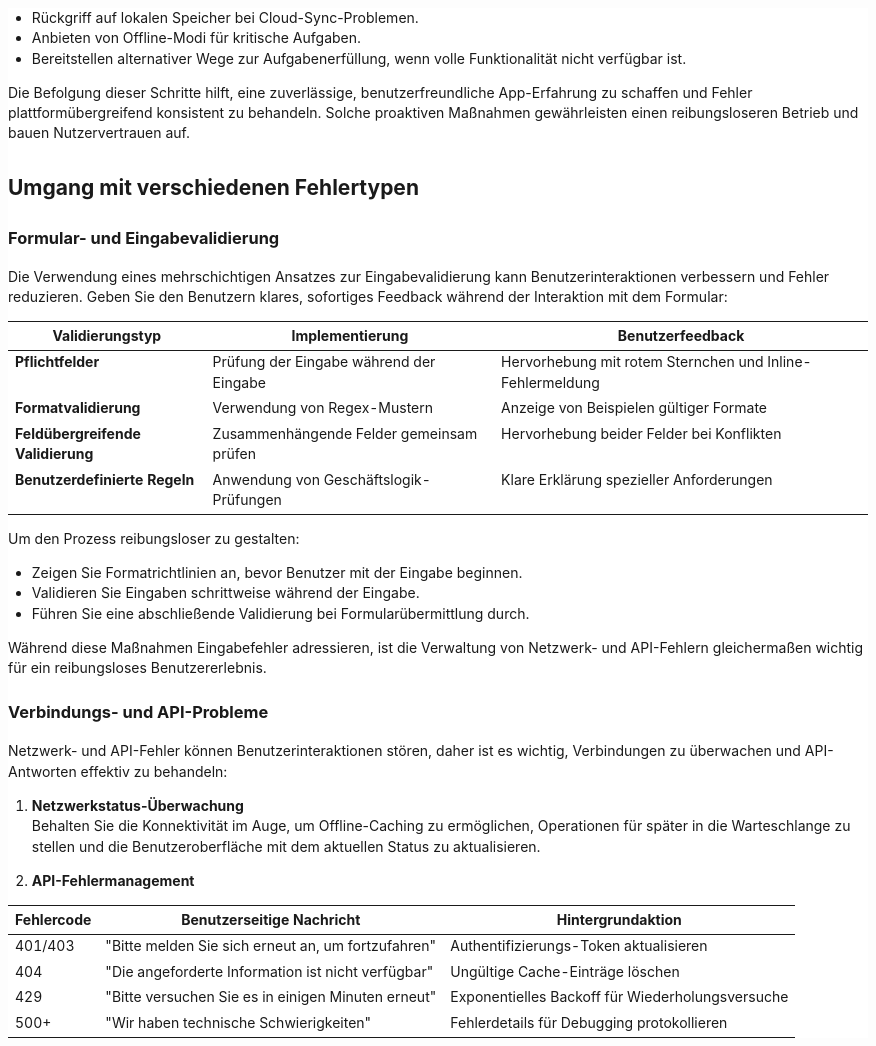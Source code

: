 -   Rückgriff auf lokalen Speicher bei Cloud-Sync-Problemen.
-   Anbieten von Offline-Modi für kritische Aufgaben.
-   Bereitstellen alternativer Wege zur Aufgabenerfüllung, wenn volle Funktionalität nicht verfügbar ist.

Die Befolgung dieser Schritte hilft, eine zuverlässige, benutzerfreundliche App-Erfahrung zu schaffen und Fehler plattformübergreifend konsistent zu behandeln. Solche proaktiven Maßnahmen gewährleisten einen reibungsloseren Betrieb und bauen Nutzervertrauen auf.

## Umgang mit verschiedenen Fehlertypen

### Formular- und Eingabevalidierung

Die Verwendung eines mehrschichtigen Ansatzes zur Eingabevalidierung kann Benutzerinteraktionen verbessern und Fehler reduzieren. Geben Sie den Benutzern klares, sofortiges Feedback während der Interaktion mit dem Formular:

| **Validierungstyp** | **Implementierung** | **Benutzerfeedback** |
| --- | --- | --- |
| **Pflichtfelder** | Prüfung der Eingabe während der Eingabe | Hervorhebung mit rotem Sternchen und Inline-Fehlermeldung |
| **Formatvalidierung** | Verwendung von Regex-Mustern | Anzeige von Beispielen gültiger Formate |
| **Feldübergreifende Validierung** | Zusammenhängende Felder gemeinsam prüfen | Hervorhebung beider Felder bei Konflikten |
| **Benutzerdefinierte Regeln** | Anwendung von Geschäftslogik-Prüfungen | Klare Erklärung spezieller Anforderungen |

Um den Prozess reibungsloser zu gestalten:

-   Zeigen Sie Formatrichtlinien an, bevor Benutzer mit der Eingabe beginnen.
-   Validieren Sie Eingaben schrittweise während der Eingabe.
-   Führen Sie eine abschließende Validierung bei Formularübermittlung durch.

Während diese Maßnahmen Eingabefehler adressieren, ist die Verwaltung von Netzwerk- und API-Fehlern gleichermaßen wichtig für ein reibungsloses Benutzererlebnis.

### Verbindungs- und API-Probleme

Netzwerk- und API-Fehler können Benutzerinteraktionen stören, daher ist es wichtig, Verbindungen zu überwachen und API-Antworten effektiv zu behandeln:

1. **Netzwerkstatus-Überwachung**  
Behalten Sie die Konnektivität im Auge, um Offline-Caching zu ermöglichen, Operationen für später in die Warteschlange zu stellen und die Benutzeroberfläche mit dem aktuellen Status zu aktualisieren.

2. **API-Fehlermanagement**

| **Fehlercode** | **Benutzerseitige Nachricht** | **Hintergrundaktion** |
| --- | --- | --- |
| 401/403 | "Bitte melden Sie sich erneut an, um fortzufahren" | Authentifizierungs-Token aktualisieren |
| 404 | "Die angeforderte Information ist nicht verfügbar" | Ungültige Cache-Einträge löschen |
| 429 | "Bitte versuchen Sie es in einigen Minuten erneut" | Exponentielles Backoff für Wiederholungsversuche |
| 500+ | "Wir haben technische Schwierigkeiten" | Fehlerdetails für Debugging protokollieren |
